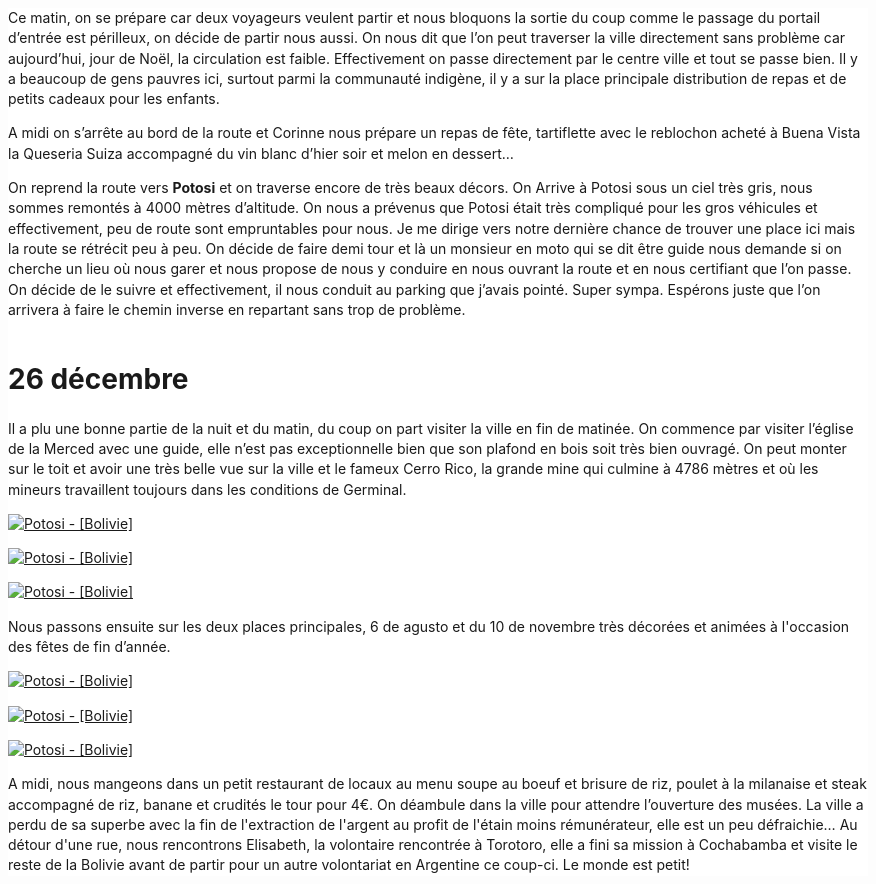 Ce matin, on se prépare car deux voyageurs veulent partir et nous bloquons la sortie du coup comme le passage du portail d’entrée est périlleux, on décide de partir nous aussi. On nous dit que l’on peut traverser la ville directement sans problème car aujourd’hui, jour de Noël, la circulation est faible. Effectivement on passe directement par le centre ville et tout se passe bien. Il y a beaucoup de gens pauvres ici, surtout parmi la communauté indigène, il y a sur la place principale distribution de repas et de petits cadeaux pour les enfants.

A midi on s’arrête au bord de la route et Corinne nous prépare un repas de fête, tartiflette avec le reblochon acheté à Buena Vista la Queseria Suiza accompagné du vin blanc d’hier soir et melon en dessert…

On reprend la route vers **Potosi** et on traverse encore de très beaux décors. On Arrive à Potosi sous un ciel très gris, nous sommes remontés à 4000 mètres d’altitude. On nous a prévenus que Potosi était très compliqué pour les gros véhicules et effectivement, peu de route sont empruntables pour nous. Je me dirige vers notre dernière chance de trouver une place ici mais la route se rétrécit peu à peu. On décide de faire demi tour et là un monsieur en moto qui se dit être guide nous demande si on cherche un lieu où nous garer et nous propose de nous y conduire en nous ouvrant la route et en nous certifiant que l’on passe. On décide de le suivre et effectivement, il nous conduit au parking que j’avais pointé. Super sympa. Espérons juste que l’on arrivera à faire le chemin inverse en repartant sans trop de problème.

# 26 décembre

Il a plu une bonne partie de la nuit et du matin, du coup on part visiter la ville en fin de matinée. On commence par visiter l’église de la Merced avec une guide, elle n’est pas exceptionnelle bien que son plafond en bois soit très bien ouvragé. On peut monter sur le toit et avoir une très belle vue sur la ville et le fameux Cerro Rico, la grande mine qui culmine à 4786 mètres et où les mineurs travaillent toujours dans les conditions de Germinal.

<a data-flickr-embed="true" data-footer="true" href="https://www.flickr.com/photos/2ozr/53426696575/in/datetaken-public/" title="Potosi - [Bolivie]"><img src="https://live.staticflickr.com/65535/53426696575_c911236c8e_h.jpg" width="1600" height="900" alt="Potosi - [Bolivie]"/></a><script async src="//embedr.flickr.com/assets/client-code.js" charset="utf-8"></script>

<a data-flickr-embed="true" data-footer="true" href="https://www.flickr.com/photos/2ozr/53426431248/in/datetaken-public/" title="Potosi - [Bolivie]"><img src="https://live.staticflickr.com/65535/53426431248_52f89badbd_h.jpg" width="1600" height="900" alt="Potosi - [Bolivie]"/></a><script async src="//embedr.flickr.com/assets/client-code.js" charset="utf-8"></script>

<a data-flickr-embed="true" data-footer="true" href="https://www.flickr.com/photos/2ozr/53426596474/in/datetaken-public/" title="Potosi - [Bolivie]"><img src="https://live.staticflickr.com/65535/53426596474_5426d1d376_h.jpg" width="1600" height="900" alt="Potosi - [Bolivie]"/></a><script async src="//embedr.flickr.com/assets/client-code.js" charset="utf-8"></script>

Nous passons ensuite sur les deux places principales, 6 de agusto et du 10 de novembre très décorées et animées à l'occasion des fêtes de fin d’année.

<a data-flickr-embed="true" data-footer="true" href="https://www.flickr.com/photos/2ozr/53426273846/in/datetaken-public/" title="Potosi - [Bolivie]"><img src="https://live.staticflickr.com/65535/53426273846_f9841d84f5_h.jpg" width="1600" height="900" alt="Potosi - [Bolivie]"/></a><script async src="//embedr.flickr.com/assets/client-code.js" charset="utf-8"></script>

<a data-flickr-embed="true" data-footer="true" href="https://www.flickr.com/photos/2ozr/53426430793/in/datetaken-public/" title="Potosi - [Bolivie]"><img src="https://live.staticflickr.com/65535/53426430793_5ee7ba751f_h.jpg" width="1600" height="900" alt="Potosi - [Bolivie]"/></a><script async src="//embedr.flickr.com/assets/client-code.js" charset="utf-8"></script>

<a data-flickr-embed="true" data-footer="true" href="https://www.flickr.com/photos/2ozr/53426695720/in/datetaken-public/" title="Potosi - [Bolivie]"><img src="https://live.staticflickr.com/65535/53426695720_b56379f5ce_h.jpg" width="1600" height="900" alt="Potosi - [Bolivie]"/></a><script async src="//embedr.flickr.com/assets/client-code.js" charset="utf-8"></script>

A midi, nous mangeons dans un petit restaurant de locaux au menu soupe au boeuf et brisure de riz, poulet à la milanaise et steak accompagné de riz, banane et crudités le tour pour 4€. On déambule dans la ville pour attendre l’ouverture des musées. La ville a perdu de sa superbe avec la fin de l'extraction de l'argent au profit de l'étain moins rémunérateur, elle est un peu défraichie… Au détour d'une rue, nous rencontrons Elisabeth, la volontaire rencontrée à Torotoro, elle a fini sa mission à Cochabamba et visite le reste de la Bolivie avant de partir pour un autre volontariat en Argentine ce coup-ci. Le monde est petit!
